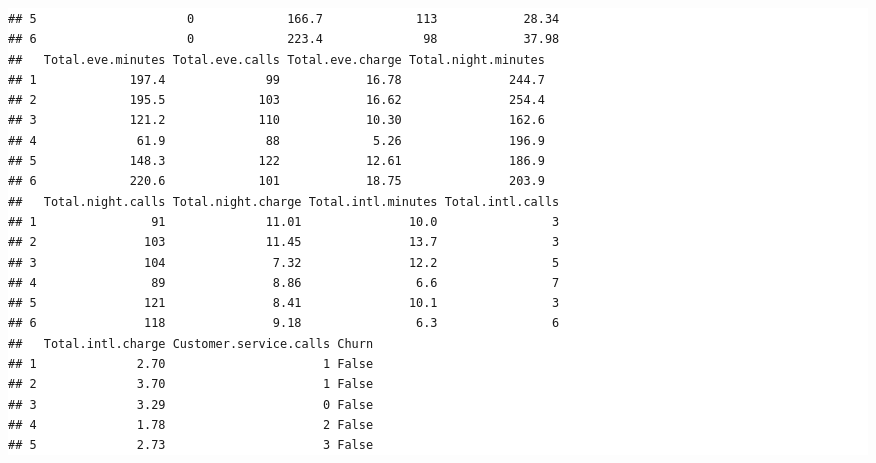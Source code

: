     ## 5                     0             166.7             113            28.34
    ## 6                     0             223.4              98            37.98
    ##   Total.eve.minutes Total.eve.calls Total.eve.charge Total.night.minutes
    ## 1             197.4              99            16.78               244.7
    ## 2             195.5             103            16.62               254.4
    ## 3             121.2             110            10.30               162.6
    ## 4              61.9              88             5.26               196.9
    ## 5             148.3             122            12.61               186.9
    ## 6             220.6             101            18.75               203.9
    ##   Total.night.calls Total.night.charge Total.intl.minutes Total.intl.calls
    ## 1                91              11.01               10.0                3
    ## 2               103              11.45               13.7                3
    ## 3               104               7.32               12.2                5
    ## 4                89               8.86                6.6                7
    ## 5               121               8.41               10.1                3
    ## 6               118               9.18                6.3                6
    ##   Total.intl.charge Customer.service.calls Churn
    ## 1              2.70                      1 False
    ## 2              3.70                      1 False
    ## 3              3.29                      0 False
    ## 4              1.78                      2 False
    ## 5              2.73                      3 False